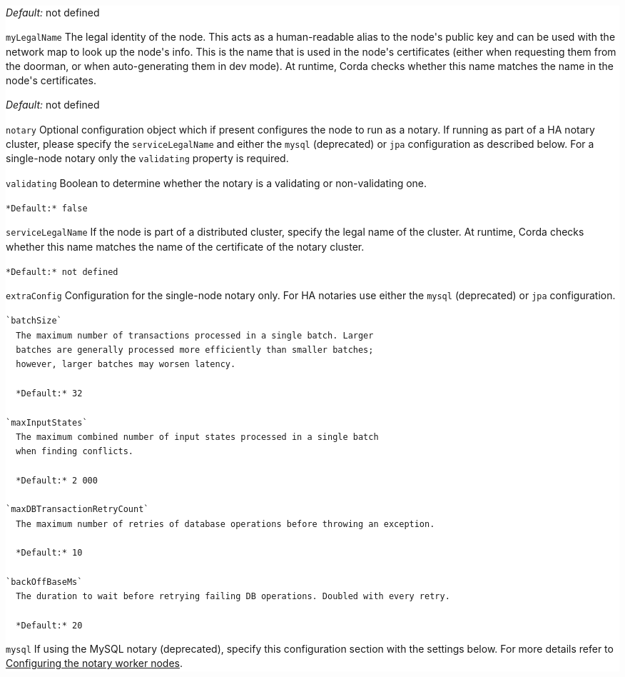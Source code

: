   *Default:* not defined


`myLegalName`
  The legal identity of the node.
  This acts as a human-readable alias to the node's public key and can be used with the network map to look up the node's info.
  This is the name that is used in the node's certificates (either when requesting them from the doorman, or when auto-generating them in dev mode).
  At runtime, Corda checks whether this name matches the name in the node's certificates.

  *Default:* not defined

`notary`
  Optional configuration object which if present configures the node to run as a notary. If running as part of a HA notary cluster, please
  specify the ``serviceLegalName`` and either the ``mysql`` (deprecated) or ``jpa`` configuration as described below. For a single-node notary only the ``validating`` property is required.

  `validating`
    Boolean to determine whether the notary is a validating or non-validating one.

    *Default:* false

  `serviceLegalName`
    If the node is part of a distributed cluster, specify the legal name of the cluster.
    At runtime, Corda checks whether this name matches the name of the certificate of the notary cluster.

    *Default:* not defined

  `extraConfig`
    Configuration for the single-node notary only. For HA notaries use either the ``mysql`` (deprecated) or ``jpa`` configuration.

    `batchSize`
      The maximum number of transactions processed in a single batch. Larger
      batches are generally processed more efficiently than smaller batches;
      however, larger batches may worsen latency.

      *Default:* 32

    `maxInputStates`
      The maximum combined number of input states processed in a single batch
      when finding conflicts.

      *Default:* 2 000

    `maxDBTransactionRetryCount`
      The maximum number of retries of database operations before throwing an exception.

      *Default:* 10

    `backOffBaseMs`
      The duration to wait before retrying failing DB operations. Doubled with every retry.

      *Default:* 20

  `mysql`
    If using the MySQL notary (deprecated), specify this configuration section with the settings below. For more details refer to [Configuring the notary worker nodes](../../notary/installing-the-notary-service.md).

